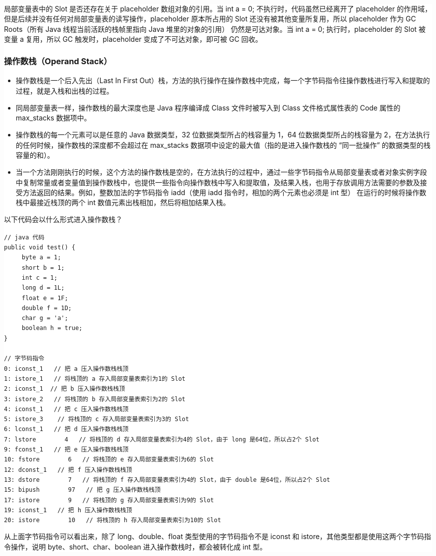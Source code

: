 局部变量表中的 Slot 是否还存在关于 placeholder 数组对象的引用。当 int a = 0; 不执行时，代码虽然已经离开了 placeholder 的作用域，但是后续并没有任何对局部变量表的读写操作，placeholder 原本所占用的 Slot 还没有被其他变量所复用，所以 placeholder 作为 GC Roots（所有 Java 线程当前活跃的栈帧里指向 Java 堆里的对象的引用） 仍然是可达对象。当 int a = 0; 执行时，placeholder 的 Slot 被变量 a 复用，所以 GC 触发时，placeholder 变成了不可达对象，即可被 GC 回收。

### 操作数栈（Operand Stack）

* 操作数栈是一个后入先出（Last In First Out）栈，方法的执行操作在操作数栈中完成，每一个字节码指令往操作数栈进行写入和提取的过程，就是入栈和出栈的过程。

* 同局部变量表一样，操作数栈的最大深度也是 Java 程序编译成 Class 文件时被写入到 Class 文件格式属性表的 Code 属性的 max_stacks 数据项中。

* 操作数栈的每一个元素可以是任意的 Java 数据类型，32 位数据类型所占的栈容量为 1，64 位数据类型所占的栈容量为 2，在方法执行的任何时候，操作数栈的深度都不会超过在 max_stacks 数据项中设定的最大值（指的是进入操作数栈的 “同一批操作” 的数据类型的栈容量的和）。

* 当一个方法刚刚执行的时候，这个方法的操作数栈是空的，在方法执行的过程中，通过一些字节码指令从局部变量表或者对象实例字段中复制常量或者变量值到操作数栈中，也提供一些指令向操作数栈中写入和提取值，及结果入栈，也用于存放调用方法需要的参数及接受方法返回的结果。例如，整数加法的字节码指令 iadd（使用 iadd 指令时，相加的两个元素也必须是 int 型） 在运行的时候将操作数栈中最接近栈顶的两个 int 数值元素出栈相加，然后将相加结果入栈。

以下代码会以什么形式进入操作数栈？

```
// java 代码
public void test() {
     byte a = 1;
     short b = 1;
     int c = 1;
     long d = 1L;
     float e = 1F;
     double f = 1D;
     char g = 'a';
     boolean h = true;
}

// 字节码指令
0: iconst_1   // 把 a 压入操作数栈栈顶
1: istore_1   // 将栈顶的 a 存入局部变量表索引为1的 Slot
2: iconst_1  // 把 b 压入操作数栈栈顶
3: istore_2   // 将栈顶的 b 存入局部变量表索引为2的 Slot
4: iconst_1   // 把 c 压入操作数栈栈顶
5: istore_3    // 将栈顶的 c 存入局部变量表索引为3的 Slot
6: lconst_1   // 把 d 压入操作数栈栈顶
7: lstore        4   // 将栈顶的 d 存入局部变量表索引为4的 Slot，由于 long 是64位，所以占2个 Slot
9: fconst_1   // 把 e 压入操作数栈栈顶
10: fstore        6   // 将栈顶的 e 存入局部变量表索引为6的 Slot
12: dconst_1   // 把 f 压入操作数栈栈顶
13: dstore        7   // 将栈顶的 f 存入局部变量表索引为4的 Slot，由于 double 是64位，所以占2个 Slot
15: bipush        97   // 把 g 压入操作数栈栈顶
17: istore        9   // 将栈顶的 g 存入局部变量表索引为9的 Slot
19: iconst_1   // 把 h 压入操作数栈栈顶
20: istore        10   // 将栈顶的 h 存入局部变量表索引为10的 Slot
```

从上面字节码指令可以看出来，除了 long、double、float 类型使用的字节码指令不是 iconst 和 istore，其他类型都是使用这两个字节码指令操作，说明 byte、short、char、boolean 进入操作数栈时，都会被转化成 int 型。
